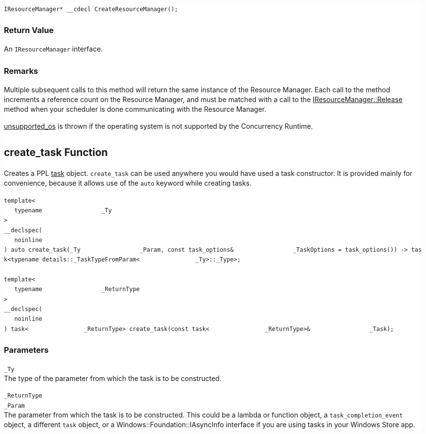 ```  
IResourceManager* __cdecl CreateResourceManager();  
```  
  
### Return Value  
 An                         `IResourceManager` interface.  
  
### Remarks  
 Multiple subsequent calls to this method will return the same instance of the Resource Manager. Each call to the method increments a reference count on the Resource Manager, and must be matched with a call to the                         [IResourceManager::Release](assetId:///5d1356ec-fbd3-4284-a361-1e9e20bbb522) method when your scheduler is done communicating with the Resource Manager.  
  
 [unsupported_os](../vs140/unsupported_os-class.md) is thrown if the operating system is not supported by the Concurrency Runtime.  
  
##  <a name="create_task_function"></a>  create_task Function  
 Creates a PPL                 [task](assetId:///5389e8a5-5038-40b6-844a-55e9b58ad35f) object.                 `create_task` can be used anywhere you would have used a task constructor. It is provided mainly for convenience, because it allows use of the                 `auto` keyword while creating tasks.  
  
```  
template<  
   typename                 _Ty  
>  
__declspec(  
   noinline  
) auto create_task(_Ty                 _Param, const task_options&                 _TaskOptions = task_options()) -> task<typename details::_TaskTypeFromParam<                _Ty>::_Type>;  
  
template<  
   typename                 _ReturnType  
>  
__declspec(  
   noinline  
) task<                _ReturnType> create_task(const task<                _ReturnType>&                 _Task);  
```  
  
### Parameters  
 `_Ty`  
 The type of the parameter from which the task is to be constructed.  
  
 `_ReturnType`  
 `_Param`  
 The parameter from which the task is to be constructed. This could be a lambda or function object, a                                 `task_completion_event` object, a different                                 `task` object, or a Windows::Foundation::IAsyncInfo interface if you are using tasks in your Windows Store app.  
  